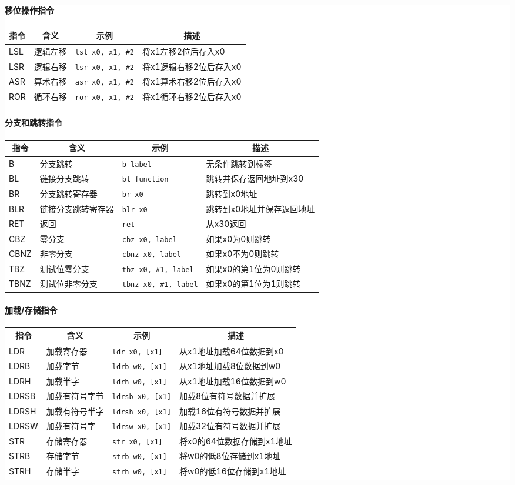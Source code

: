 #### 移位操作指令

| 指令 | 含义 | 示例 | 描述 |
|------|------|------|------|
| LSL | 逻辑左移 | `lsl x0, x1, #2` | 将x1左移2位后存入x0 |
| LSR | 逻辑右移 | `lsr x0, x1, #2` | 将x1逻辑右移2位后存入x0 |
| ASR | 算术右移 | `asr x0, x1, #2` | 将x1算术右移2位后存入x0 |
| ROR | 循环右移 | `ror x0, x1, #2` | 将x1循环右移2位后存入x0 |

#### 分支和跳转指令

| 指令 | 含义 | 示例 | 描述 |
|------|------|------|------|
| B | 分支跳转 | `b label` | 无条件跳转到标签 |
| BL | 链接分支跳转 | `bl function` | 跳转并保存返回地址到x30 |
| BR | 分支跳转寄存器 | `br x0` | 跳转到x0地址 |
| BLR | 链接分支跳转寄存器 | `blr x0` | 跳转到x0地址并保存返回地址 |
| RET | 返回 | `ret` | 从x30返回 |
| CBZ | 零分支 | `cbz x0, label` | 如果x0为0则跳转 |
| CBNZ | 非零分支 | `cbnz x0, label` | 如果x0不为0则跳转 |
| TBZ | 测试位零分支 | `tbz x0, #1, label` | 如果x0的第1位为0则跳转 |
| TBNZ | 测试位非零分支 | `tbnz x0, #1, label` | 如果x0的第1位为1则跳转 |

#### 加载/存储指令

| 指令 | 含义 | 示例 | 描述 |
|------|------|------|------|
| LDR | 加载寄存器 | `ldr x0, [x1]` | 从x1地址加载64位数据到x0 |
| LDRB | 加载字节 | `ldrb w0, [x1]` | 从x1地址加载8位数据到w0 |
| LDRH | 加载半字 | `ldrh w0, [x1]` | 从x1地址加载16位数据到w0 |
| LDRSB | 加载有符号字节 | `ldrsb x0, [x1]` | 加载8位有符号数据并扩展 |
| LDRSH | 加载有符号半字 | `ldrsh x0, [x1]` | 加载16位有符号数据并扩展 |
| LDRSW | 加载有符号字 | `ldrsw x0, [x1]` | 加载32位有符号数据并扩展 |
| STR | 存储寄存器 | `str x0, [x1]` | 将x0的64位数据存储到x1地址 |
| STRB | 存储字节 | `strb w0, [x1]` | 将w0的低8位存储到x1地址 |
| STRH | 存储半字 | `strh w0, [x1]` | 将w0的低16位存储到x1地址 |

